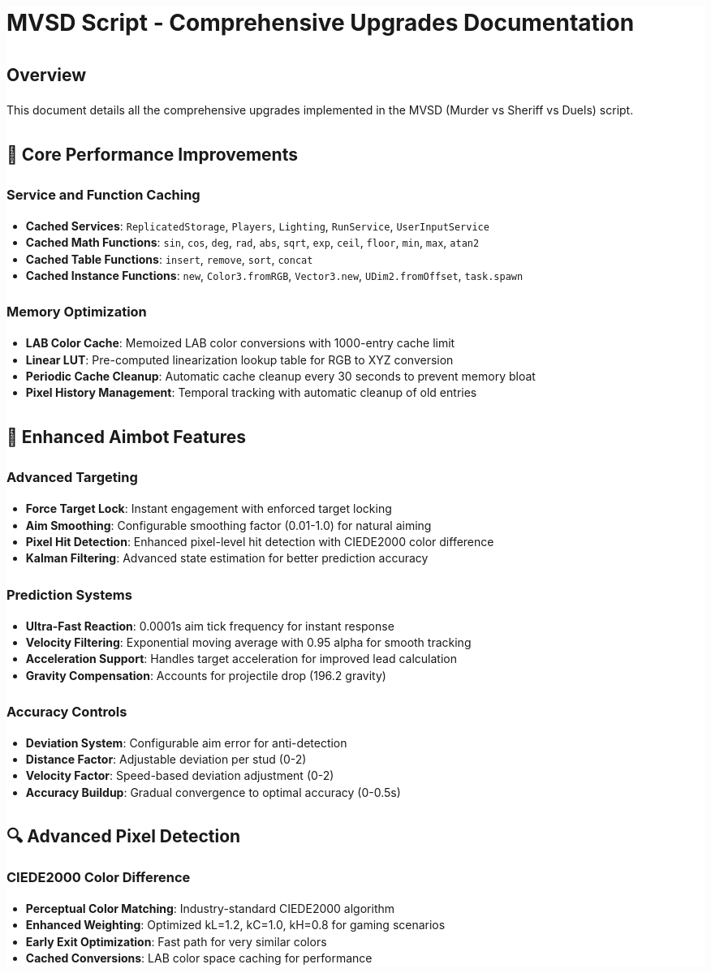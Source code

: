 # MVSD Script - Comprehensive Upgrades Documentation

## Overview
This document details all the comprehensive upgrades implemented in the MVSD (Murder vs Sheriff vs Duels) script.

## 🚀 Core Performance Improvements

### Service and Function Caching
- **Cached Services**: `ReplicatedStorage`, `Players`, `Lighting`, `RunService`, `UserInputService`
- **Cached Math Functions**: `sin`, `cos`, `deg`, `rad`, `abs`, `sqrt`, `exp`, `ceil`, `floor`, `min`, `max`, `atan2`
- **Cached Table Functions**: `insert`, `remove`, `sort`, `concat`
- **Cached Instance Functions**: `new`, `Color3.fromRGB`, `Vector3.new`, `UDim2.fromOffset`, `task.spawn`

### Memory Optimization
- **LAB Color Cache**: Memoized LAB color conversions with 1000-entry cache limit
- **Linear LUT**: Pre-computed linearization lookup table for RGB to XYZ conversion
- **Periodic Cache Cleanup**: Automatic cache cleanup every 30 seconds to prevent memory bloat
- **Pixel History Management**: Temporal tracking with automatic cleanup of old entries

## 🎯 Enhanced Aimbot Features

### Advanced Targeting
- **Force Target Lock**: Instant engagement with enforced target locking
- **Aim Smoothing**: Configurable smoothing factor (0.01-1.0) for natural aiming
- **Pixel Hit Detection**: Enhanced pixel-level hit detection with CIEDE2000 color difference
- **Kalman Filtering**: Advanced state estimation for better prediction accuracy

### Prediction Systems
- **Ultra-Fast Reaction**: 0.0001s aim tick frequency for instant response
- **Velocity Filtering**: Exponential moving average with 0.95 alpha for smooth tracking
- **Acceleration Support**: Handles target acceleration for improved lead calculation
- **Gravity Compensation**: Accounts for projectile drop (196.2 gravity)

### Accuracy Controls
- **Deviation System**: Configurable aim error for anti-detection
- **Distance Factor**: Adjustable deviation per stud (0-2)
- **Velocity Factor**: Speed-based deviation adjustment (0-2)
- **Accuracy Buildup**: Gradual convergence to optimal accuracy (0-0.5s)

## 🔍 Advanced Pixel Detection

### CIEDE2000 Color Difference
- **Perceptual Color Matching**: Industry-standard CIEDE2000 algorithm
- **Enhanced Weighting**: Optimized kL=1.2, kC=1.0, kH=0.8 for gaming scenarios
- **Early Exit Optimization**: Fast path for very similar colors
- **Cached Conversions**: LAB color space caching for performance
